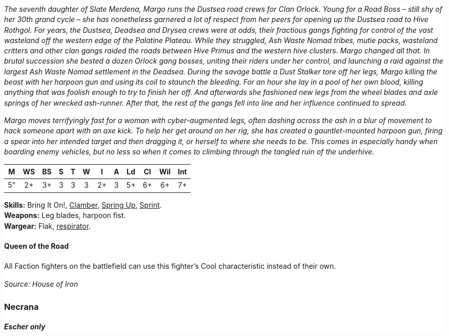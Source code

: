 _The seventh daughter of Slate Merdena, Margo runs the Dustsea road crews for Clan Orlock. Young for a Road Boss – still shy of her 30th grand cycle – she has nonetheless garnered a lot of respect from her peers for opening up the Dustsea road to Hive Rothgol. For years, the Dustsea, Deadsea and Drysea crews were at odds, their fractious gangs fighting for control of the vast wasteland off the western edge of the Palatine Plateau. While they struggled, Ash Waste Nomad tribes, mutie packs, wasteland critters and other clan gangs raided the roads between Hive Primus and the western hive clusters. Margo changed all that. In brutal succession she bested a dozen Orlock gang bosses, uniting their riders under her control, and launching a raid against the largest Ash Waste Nomad settlement in the Deadsea. During the savage battle a Dust Stalker tore off her legs, Margo killing the beast with her harpoon gun and using its coil to staunch the bleeding. For an hour she lay in a pool of her own blood, killing anything that was foolish enough to try to finish her off. And afterwards she fashioned new legs from the wheel blades and axle springs of her wrecked ash-runner. After that, the rest of the gangs fell into line and her influence continued to spread._

_Margo moves terrifyingly fast for a woman with cyber-augmented legs, often dashing across the ash in a blur of movement to hack someone apart with an axe kick. To help her get around on her rig, she has created a gauntlet-mounted harpoon gun, firing a spear into her intended target and then dragging it, or herself to where she needs to be. This comes in especially handy when boarding enemy vehicles, but no less so when it comes to climbing through the tangled ruin of the underhive._

|  M  | WS  | BS  |  S  |  T  |  W  |  I  |  A  | Ld  | Cl  | Wil | Int |
| :-: | :-: | :-: | :-: | :-: | :-: | :-: | :-: | :-: | :-: | :-: | :-: |
| 5"  | 2+  | 3+  |  3  |  3  |  3  | 2+  |  3  | 5+  | 6+  | 6+  | 7+  |

**Skills:** Bring It On!, [Clamber](/docs/gang-fighters-and-their-weaponry/skills/#2-clamber), [Spring Up](/docs/gang-fighters-and-their-weaponry/skills/#5-spring-up), [Sprint](/docs/gang-fighters-and-their-weaponry/skills/#6-sprint).  
**Weapons:** Leg blades, harpoon fist.  
**Wargear:** Flak, [respirator](/docs/armoury/personal-equipment#respirator).

#### Queen of the Road

All Faction fighters on the battlefield can use this fighter’s Cool characteristic instead of their own.

_Source: House of Iron_

</FighterCard>

<FighterCard cost="100/200">

### Necrana

**_Escher only_**
